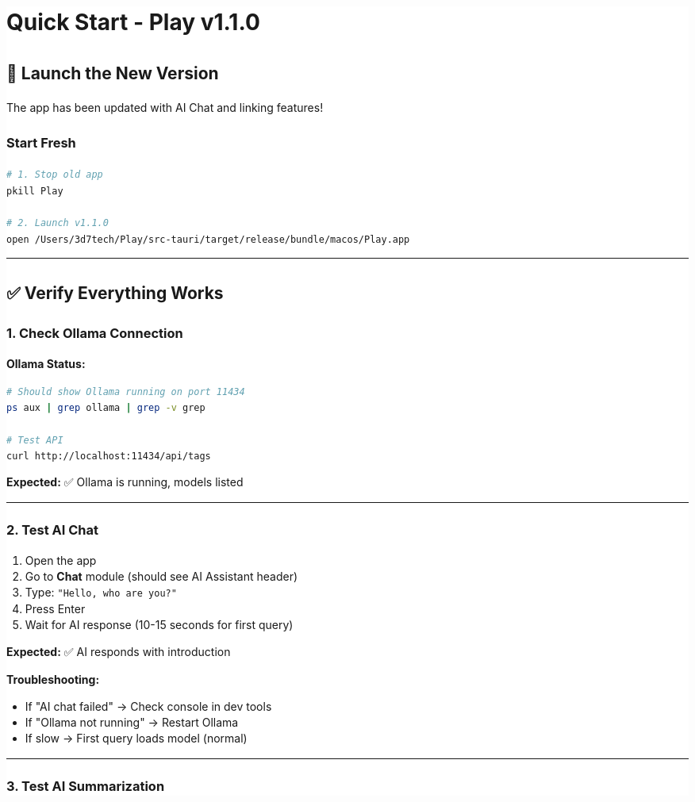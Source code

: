 # Quick Start - Play v1.1.0

## 🚀 Launch the New Version

The app has been updated with AI Chat and linking features!

### Start Fresh

```bash
# 1. Stop old app
pkill Play

# 2. Launch v1.1.0
open /Users/3d7tech/Play/src-tauri/target/release/bundle/macos/Play.app
```

---

## ✅ Verify Everything Works

### 1. Check Ollama Connection

**Ollama Status:**
```bash
# Should show Ollama running on port 11434
ps aux | grep ollama | grep -v grep

# Test API
curl http://localhost:11434/api/tags
```

**Expected:** ✅ Ollama is running, models listed

---

### 2. Test AI Chat

1. Open the app
2. Go to **Chat** module (should see AI Assistant header)
3. Type: `"Hello, who are you?"`
4. Press Enter
5. Wait for AI response (10-15 seconds for first query)

**Expected:** ✅ AI responds with introduction

**Troubleshooting:**
- If "AI chat failed" → Check console in dev tools
- If "Ollama not running" → Restart Ollama
- If slow → First query loads model (normal)

---

### 3. Test AI Summarization
